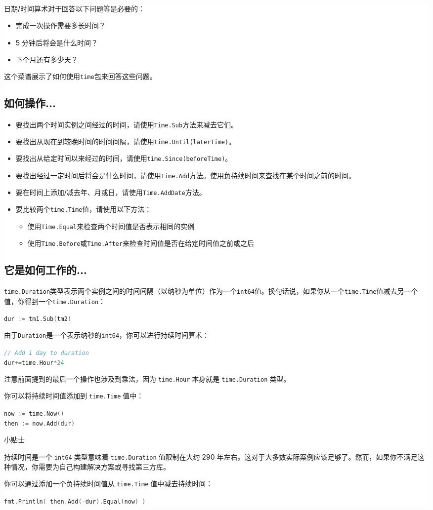 日期/时间算术对于回答以下问题等是必要的：

+   完成一次操作需要多长时间？

+   5 分钟后将会是什么时间？

+   下个月还有多少天？

这个菜谱展示了如何使用`time`包来回答这些问题。

## 如何操作...

+   要找出两个时间实例之间经过的时间，请使用`Time.Sub`方法来减去它们。

+   要找出从现在到较晚时间的时间间隔，请使用`time.Until(laterTime)`。

+   要找出从给定时间以来经过的时间，请使用`time.Since(beforeTime)`。

+   要找出经过一定时间后将会是什么时间，请使用`Time.Add`方法。使用负持续时间来查找在某个时间之前的时间。

+   要在时间上添加/减去年、月或日，请使用`Time.AddDate`方法。

+   要比较两个`time.Time`值，请使用以下方法：

    +   使用`Time.Equal`来检查两个时间值是否表示相同的实例

    +   使用`Time.Before`或`Time.After`来检查时间值是否在给定时间值之前或之后

## 它是如何工作的...

`time.Duration`类型表示两个实例之间的时间间隔（以纳秒为单位）作为一个`int64`值。换句话说，如果你从一个`time.Time`值减去另一个值，你得到一个`time.Duration`：

```go
dur := tm1.Sub(tm2)
```

由于`Duration`是一个表示纳秒的`int64`，你可以进行持续时间算术：

```go
// Add 1 day to duration
dur+=time.Hour*24
```

注意前面提到的最后一个操作也涉及到乘法，因为 `time.Hour` 本身就是 `time.Duration` 类型。

你可以将持续时间值添加到 `time.Time` 值中：

```go
now := time.Now()
then := now.Add(dur)
```

小贴士

持续时间是一个 `int64` 类型意味着 `time.Duration` 值限制在大约 290 年左右。这对于大多数实际案例应该足够了。然而，如果你不满足这种情况，你需要为自己构建解决方案或寻找第三方库。

你可以通过添加一个负持续时间值从 `time.Time` 值中减去持续时间：

```go
fmt.Println( then.Add(-dur).Equal(now) )
```
